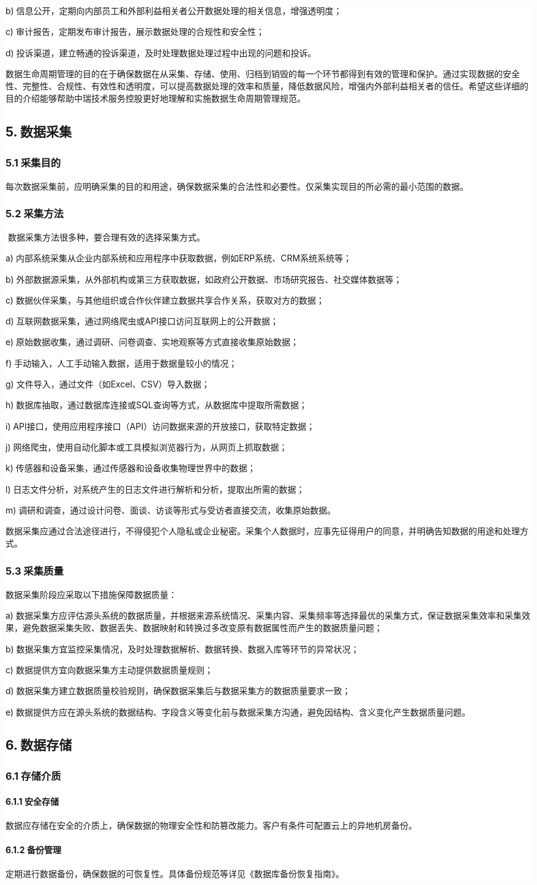 b) 信息公开，定期向内部员工和外部利益相关者公开数据处理的相关信息，增强透明度；

c) 审计报告，定期发布审计报告，展示数据处理的合规性和安全性；

d) 投诉渠道，建立畅通的投诉渠道，及时处理数据处理过程中出现的问题和投诉。

​	数据生命周期管理的目的在于确保数据在从采集、存储、使用、归档到销毁的每一个环节都得到有效的管理和保护。通过实现数据的安全性、完整性、合规性、有效性和透明度，可以提高数据处理的效率和质量，降低数据风险，增强内外部利益相关者的信任。希望这些详细的目的介绍能够帮助中瑞技术服务控股更好地理解和实施数据生命周期管理规范。

## 5. 数据采集
### 5.1 采集目的
​	每次数据采集前，应明确采集的目的和用途，确保数据采集的合法性和必要性。仅采集实现目的所必需的最小范围的数据。

### 5.2 采集方法
​	数据采集方法很多种，要合理有效的选择采集方式。

a) 内部系统采集从企业内部系统和应用程序中获取数据，例如ERP系统、CRM系统系统等；

b) 外部数据源采集，从外部机构或第三方获取数据，如政府公开数据、市场研究报告、社交媒体数据等；

c) 数据伙伴采集，与其他组织或合作伙伴建立数据共享合作关系，获取对方的数据；

d) 互联网数据采集，通过网络爬虫或API接口访问互联网上的公开数据；

e) 原始数据收集，通过调研、问卷调查、实地观察等方式直接收集原始数据；

f) 手动输入，人工手动输入数据，适用于数据量较小的情况；

g) 文件导入，通过文件（如Excel、CSV）导入数据；

h) 数据库抽取，通过数据库连接或SQL查询等方式，从数据库中提取所需数据；

i) API接口，使用应用程序接口（API）访问数据来源的开放接口，获取特定数据；

j) 网络爬虫，使用自动化脚本或工具模拟浏览器行为，从网页上抓取数据；

k) 传感器和设备采集，通过传感器和设备收集物理世界中的数据；

l) 日志文件分析，对系统产生的日志文件进行解析和分析，提取出所需的数据；

m) 调研和调查，通过设计问卷、面谈、访谈等形式与受访者直接交流，收集原始数据。

数据采集应通过合法途径进行，不得侵犯个人隐私或企业秘密。采集个人数据时，应事先征得用户的同意，并明确告知数据的用途和处理方式。

### 5.3 采集质量

数据采集阶段应采取以下措施保障数据质量：

a) 数据采集方应评估源头系统的数据质量，并根据来源系统情况、采集内容、采集频率等选择最优的采集方式，保证数据采集效率和采集效果，避免数据采集失败、数据丢失、数据映射和转换过多改变原有数据属性而产生的数据质量问题；

b) 数据采集方宜监控采集情况，及时处理数据解析、数据转换、数据入库等环节的异常状况；

c) 数据提供方宜向数据采集方主动提供数据质量规则；

d) 数据采集方建立数据质量校验规则，确保数据采集后与数据采集方的数据质量要求一致；

e) 数据提供方应在源头系统的数据结构、字段含义等变化前与数据采集方沟通，避免因结构、含义变化产生数据质量问题。

## 6. 数据存储
### 6.1 存储介质
#### 6.1.1 安全存储
​	数据应存储在安全的介质上，确保数据的物理安全性和防篡改能力。客户有条件可配置云上的异地机房备份。
#### 6.1.2 备份管理
​	定期进行数据备份，确保数据的可恢复性。具体备份规范等详见《数据库备份恢复指南》。
